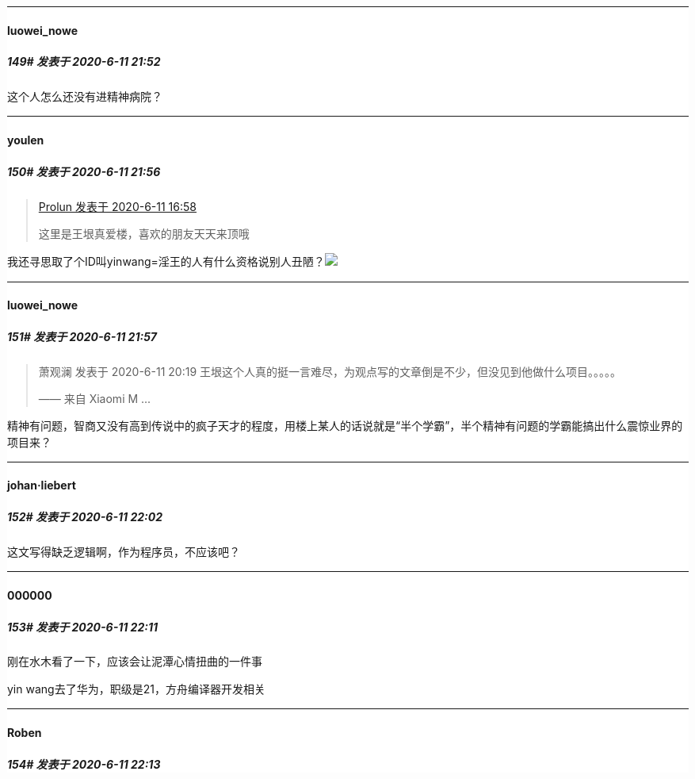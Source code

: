 -----

####  luowei_nowe  
##### 149#       发表于 2020-6-11 21:52


这个人怎么还没有进精神病院？


-----

####  youlen  
##### 150#       发表于 2020-6-11 21:56


<blockquote><a href="httphttps://bbs.saraba1st.com/2b/forum.php?mod=redirect&amp;goto=findpost&amp;pid=47764626&amp;ptid=1941065" target="_blank">Prolun 发表于 2020-6-11 16:58</a>

这里是王垠真爱楼，喜欢的朋友天天来顶哦</blockquote>
我还寻思取了个ID叫yinwang=淫王的人有什么资格说别人丑陋？<img src="https://static.saraba1st.com/image/smiley/face2017/254.png" referrerpolicy="no-referrer">


-----

####  luowei_nowe  
##### 151#       发表于 2020-6-11 21:57


<blockquote>萧观澜 发表于 2020-6-11 20:19
王垠这个人真的挺一言难尽，为观点写的文章倒是不少，但没见到他做什么项目。。。。。


—— 来自 Xiaomi M ...</blockquote>
精神有问题，智商又没有高到传说中的疯子天才的程度，用楼上某人的话说就是“半个学霸”，半个精神有问题的学霸能搞出什么震惊业界的项目来？


-----

####  johan·liebert  
##### 152#       发表于 2020-6-11 22:02


这文写得缺乏逻辑啊，作为程序员，不应该吧？


-----

####  000000  
##### 153#       发表于 2020-6-11 22:11


刚在水木看了一下，应该会让泥潭心情扭曲的一件事


yin wang去了华为，职级是21，方舟编译器开发相关


-----

####  Roben  
##### 154#       发表于 2020-6-11 22:13
